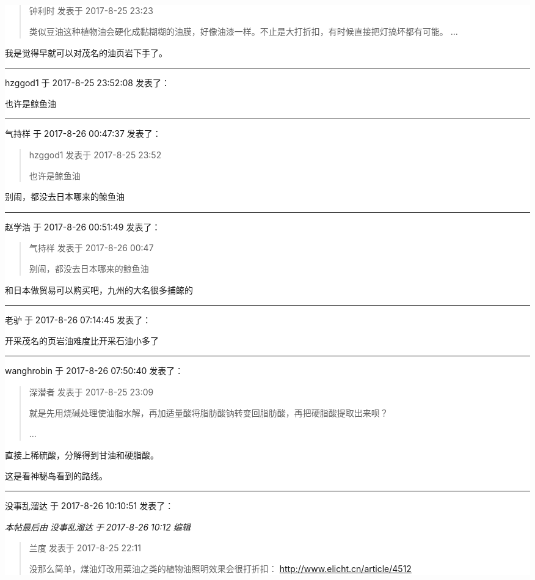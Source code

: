 > 钟利时 发表于 2017-8-25 23:23
>
> 类似豆油这种植物油会硬化成黏糊糊的油膜，好像油漆一样。不止是大打折扣，有时候直接把灯搞坏都有可能。 ...

我是觉得早就可以对茂名的油页岩下手了。

---

hzggod1 于 2017-8-25 23:52:08 发表了：

也许是鲸鱼油

---

气持样 于 2017-8-26 00:47:37 发表了：

> hzggod1 发表于 2017-8-25 23:52
>
> 也许是鲸鱼油

别闹，都没去日本哪来的鲸鱼油

---

赵学浩 于 2017-8-26 00:51:49 发表了：

> 气持样 发表于 2017-8-26 00:47
>
> 别闹，都没去日本哪来的鲸鱼油

和日本做贸易可以购买吧，九州的大名很多捕鲸的

---

老驴 于 2017-8-26 07:14:45 发表了：

开采茂名的页岩油难度比开采石油小多了

---

wanghrobin 于 2017-8-26 07:50:40 发表了：

> 深潜者 发表于 2017-8-25 23:09
>
> 就是先用烧碱处理使油脂水解，再加适量酸将脂肪酸钠转变回脂肪酸，再把硬脂酸提取出来呗？
>
> ...

直接上稀硫酸，分解得到甘油和硬脂酸。

这是看神秘岛看到的路线。

---

没事乱溜达 于 2017-8-26 10:10:51 发表了：

_本帖最后由 没事乱溜达 于 2017-8-26 10:12 编辑_

> 兰度 发表于 2017-8-25 22:11
>
> 没那么简单，煤油灯改用菜油之类的植物油照明效果会很打折扣：
> http://www.elicht.cn/article/4512

